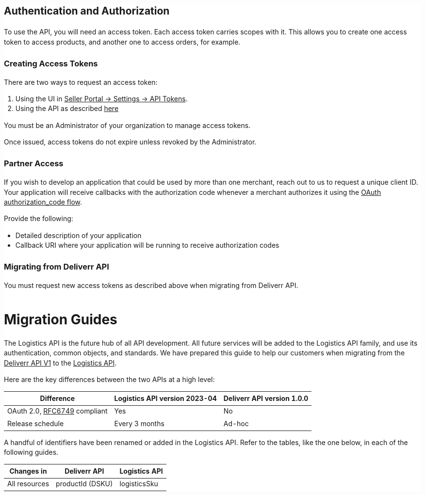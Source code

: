 ## Authentication and Authorization

To use the API, you will need an access token.  Each access token carries scopes with it.  This allows you to create one access token to access products, and another one to access orders, for example.

### Creating Access Tokens

There are two ways to request an access token:
1. Using the UI in [Seller Portal -> Settings -> API Tokens](https://sellerportal.deliverr.com/settings/api-tokens).  
1. Using the API as described [here](#tag/OAuth/operation/AuthorizationRedirect)

You must be an Administrator of your organization to manage access tokens.

Once issued, access tokens do not expire unless revoked by the Administrator.

### Partner Access

If you wish to develop an application that could be used by more than one merchant, reach out to us to request a unique client ID.  Your application will receive callbacks with the authorization code whenever a merchant authorizes it using the [OAuth authorization_code flow](#tag/OAuth/operation/AuthorizationRedirect).

Provide the following:
- Detailed description of your application
- Callback URI where your application will be running to receive authorization codes

### Migrating from Deliverr API

You must request new access tokens as described above when migrating from Deliverr API.

# Migration Guides

The Logistics API is the future hub of all API development. All future services will be added to the Logistics API family, and use its authentication, common objects, and standards. We have prepared this guide to help our customers when migrating from the [Deliverr API V1](https://api.deliverr.com/documentation/v1/spec) to the [Logistics API](https://logistics-api.deliverr.com/logistics/api/unstable/documentation/spec).

Here are the key differences between the two APIs at a high level:

| Difference                   | Logistics API version 2023-04        |       Deliverr API version 1.0.0     |
|------------------------------|--------------------------------------|--------------------------------------|
| OAuth 2.0, [RFC6749](https://www.rfc-editor.org/rfc/rfc6749) compliant | Yes | No |
| Release schedule             | Every 3 months | Ad-hoc |

A handful of identifiers have been renamed or added in the Logistics API. Refer to the tables, like the one below, in each of the following guides.

| Changes in    | Deliverr API      | Logistics API      |
|---------------|-------------------|--------------------|
| All resources | productId (DSKU)  | logisticsSku       |
